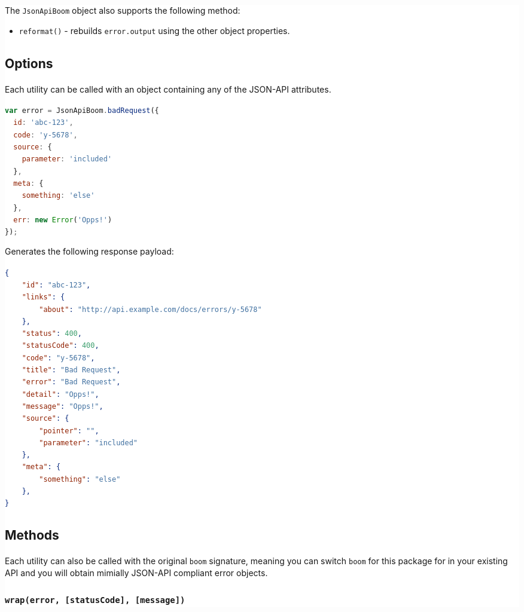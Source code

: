 The `JsonApiBoom` object also supports the following method:
- `reformat()` - rebuilds `error.output` using the other object properties.

## Options

Each utility can be called with an object containing any of the JSON-API attributes.

```js
var error = JsonApiBoom.badRequest({
  id: 'abc-123',
  code: 'y-5678',
  source: {
    parameter: 'included'
  },
  meta: {
    something: 'else'
  },
  err: new Error('Opps!')
});
```

Generates the following response payload:

```json
{
    "id": "abc-123",
    "links": {
        "about": "http://api.example.com/docs/errors/y-5678"
    },
    "status": 400,
    "statusCode": 400,
    "code": "y-5678",
    "title": "Bad Request",
    "error": "Bad Request",
    "detail": "Opps!",
    "message": "Opps!",
    "source": {
        "pointer": "",
        "parameter": "included"
    },
    "meta": {
        "something": "else"
    },
}
```

## Methods

Each utility can also be called with the original `boom` signature, meaning you can switch `boom` for this package for in your existing API and you will obtain mimially JSON-API compliant error objects.


### `wrap(error, [statusCode], [message])`
